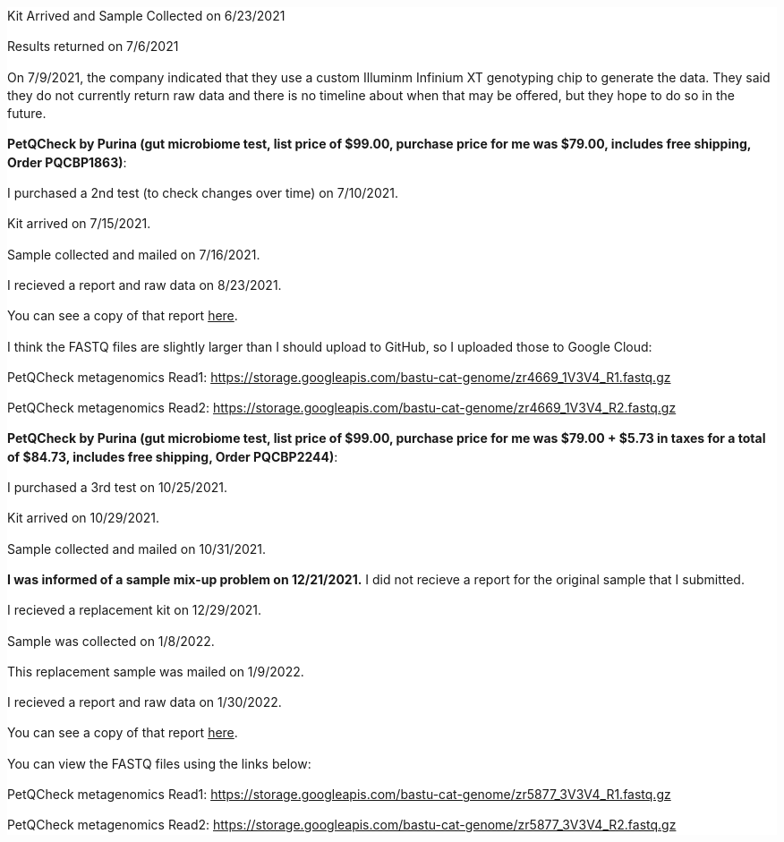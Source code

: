 Kit Arrived and Sample Collected on 6/23/2021

Results returned on 7/6/2021

On 7/9/2021, the company indicated that they use a custom Illuminm Infinium XT genotyping chip to generate the data.  They said they do not currently return raw data and there is no timeline about when that may be offered, but they hope to do so in the future.

**PetQCheck by Purina (gut microbiome test, list price of $99.00, purchase price for me was $79.00, includes free shipping, Order PQCBP1863)**:

I purchased a 2nd test (to check changes over time) on 7/10/2021.

Kit arrived on 7/15/2021.

Sample collected and mailed on 7/16/2021.

I recieved a report and raw data on 8/23/2021.

You can see a copy of that report [here](https://petqcheck.com/share/8d78f84e-1995-4e3e-9df2-eab7f3d241cb).

I think the FASTQ files are slightly larger than I should upload to GitHub, so I uploaded those to Google Cloud:

PetQCheck metagenomics Read1: https://storage.googleapis.com/bastu-cat-genome/zr4669_1V3V4_R1.fastq.gz

PetQCheck metagenomics Read2: https://storage.googleapis.com/bastu-cat-genome/zr4669_1V3V4_R2.fastq.gz

**PetQCheck by Purina (gut microbiome test, list price of $99.00, purchase price for me was $79.00 + $5.73 in taxes for a total of $84.73, includes free shipping, Order PQCBP2244)**:

I purchased a 3rd test on 10/25/2021.

Kit arrived on 10/29/2021.

Sample collected and mailed on 10/31/2021.

**I was informed of a sample mix-up problem on 12/21/2021.**  I did not recieve a report for the original sample that I submitted.

I recieved a replacement kit on 12/29/2021.

Sample was collected on 1/8/2022.

This replacement sample was mailed on 1/9/2022.

I recieved a report and raw data on 1/30/2022.

You can see a copy of that report [here](https://petqcheck.com/share/bdc117df-e842-42a0-8025-16dd8b0d2c03).

You can view the FASTQ files using the links below:

PetQCheck metagenomics Read1: https://storage.googleapis.com/bastu-cat-genome/zr5877_3V3V4_R1.fastq.gz

PetQCheck metagenomics Read2: https://storage.googleapis.com/bastu-cat-genome/zr5877_3V3V4_R2.fastq.gz
